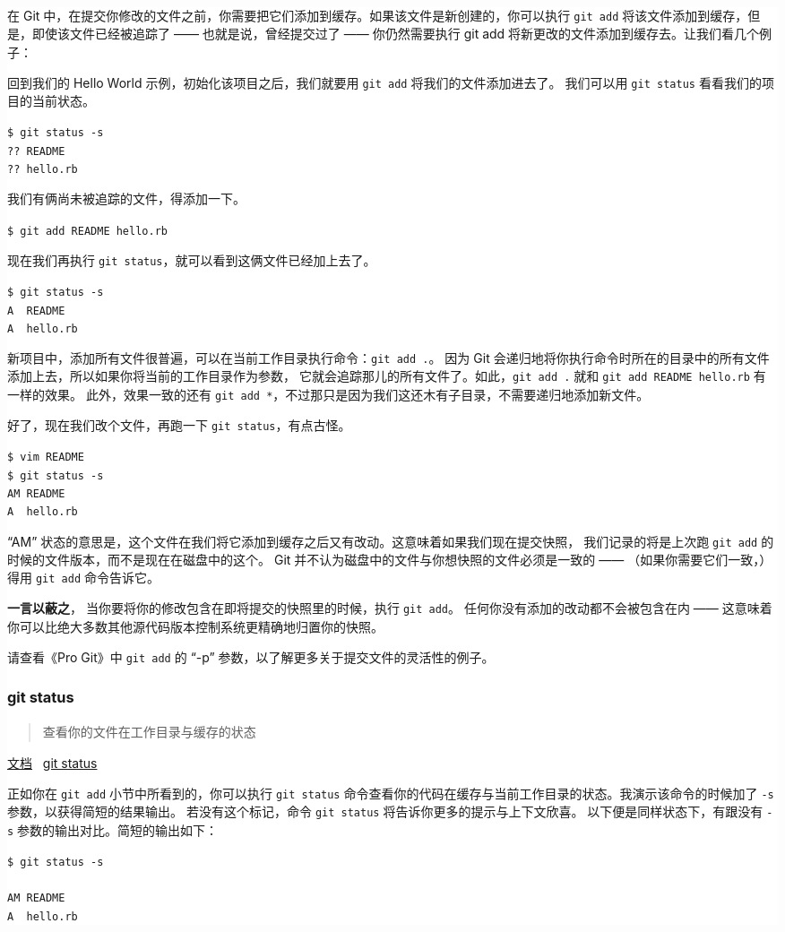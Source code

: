 在 Git 中，在提交你修改的文件之前，你需要把它们添加到缓存。如果该文件是新创建的，你可以执行 `git add` 将该文件添加到缓存，但是，即使该文件已经被追踪了 —— 也就是说，曾经提交过了 —— 你仍然需要执行 git add 将新更改的文件添加到缓存去。让我们看几个例子：

回到我们的 Hello World 示例，初始化该项目之后，我们就要用 `git add` 将我们的文件添加进去了。 我们可以用 `git status` 看看我们的项目的当前状态。

```plain
$ git status -s
?? README
?? hello.rb
```

我们有俩尚未被追踪的文件，得添加一下。

```plain
$ git add README hello.rb
```

现在我们再执行 `git status`，就可以看到这俩文件已经加上去了。

```plain
$ git status -s
A  README
A  hello.rb
```

新项目中，添加所有文件很普遍，可以在当前工作目录执行命令：`git add .`。 因为 Git 会递归地将你执行命令时所在的目录中的所有文件添加上去，所以如果你将当前的工作目录作为参数， 它就会追踪那儿的所有文件了。如此，`git add .` 就和 `git add README hello.rb` 有一样的效果。 此外，效果一致的还有 `git add *`，不过那只是因为我们这还木有子目录，不需要递归地添加新文件。

好了，现在我们改个文件，再跑一下 `git status`，有点古怪。

```plain
$ vim README
$ git status -s
AM README
A  hello.rb
```

“AM” 状态的意思是，这个文件在我们将它添加到缓存之后又有改动。这意味着如果我们现在提交快照， 我们记录的将是上次跑 `git add` 的时候的文件版本，而不是现在在磁盘中的这个。 Git 并不认为磁盘中的文件与你想快照的文件必须是一致的 —— （如果你需要它们一致，）得用 `git add` 命令告诉它。

**一言以蔽之**， 当你要将你的修改包含在即将提交的快照里的时候，执行 `git add`。 任何你没有添加的改动都不会被包含在内 —— 这意味着你可以比绝大多数其他源代码版本控制系统更精确地归置你的快照。

请查看《Pro Git》中 `git add` 的 “-p” 参数，以了解更多关于提交文件的灵活性的例子。

### git status 

> 查看你的文件在工作目录与缓存的状态

[文档](http://git-scm.com/docs/git-status)   [git status](http://git-scm.com/book/en/Git-Basics-Recording-Changes-to-the-Repository)

正如你在 `git add` 小节中所看到的，你可以执行 `git status` 命令查看你的代码在缓存与当前工作目录的状态。我演示该命令的时候加了 `-s` 参数，以获得简短的结果输出。 若没有这个标记，命令 `git status` 将告诉你更多的提示与上下文欣喜。 以下便是同样状态下，有跟没有 `-s` 参数的输出对比。简短的输出如下：

```plain
$ git status -s

AM README
A  hello.rb
```
